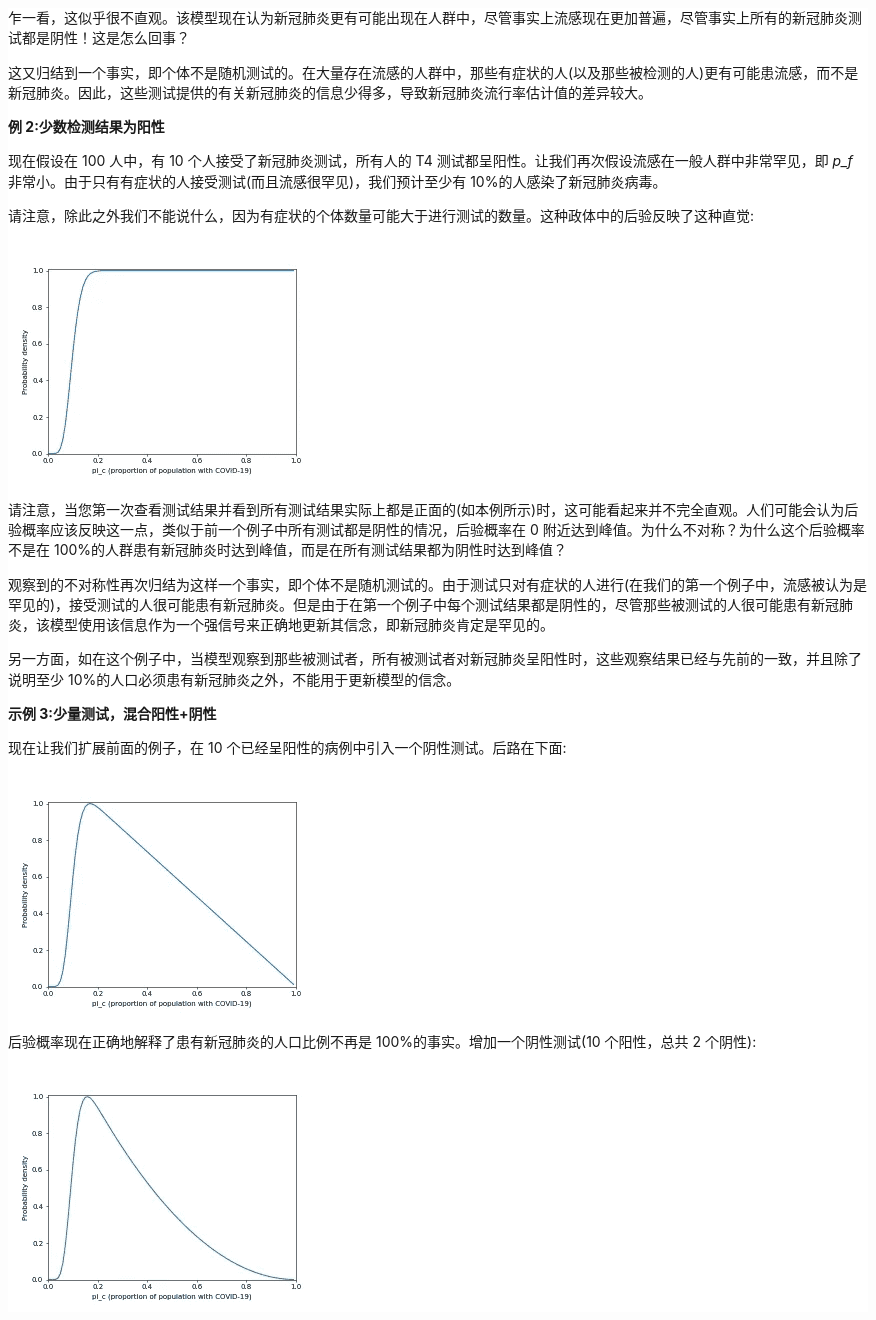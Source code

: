 乍一看，这似乎很不直观。该模型现在认为新冠肺炎更有可能出现在人群中，尽管事实上流感现在更加普遍，尽管事实上所有的新冠肺炎测试都是阴性！这是怎么回事？

这又归结到一个事实，即个体不是随机测试的。在大量存在流感的人群中，那些有症状的人(以及那些被检测的人)更有可能患流感，而不是新冠肺炎。因此，这些测试提供的有关新冠肺炎的信息少得多，导致新冠肺炎流行率估计值的差异较大。

**例 2:少数检测结果为阳性**

现在假设在 100 人中，有 10 个人接受了新冠肺炎测试，所有人的 T4 测试都呈阳性。让我们再次假设流感在一般人群中非常罕见，即 *p_f* 非常小。由于只有有症状的人接受测试(而且流感很罕见)，我们预计至少有 10%的人感染了新冠肺炎病毒。

请注意，除此之外我们不能说什么，因为有症状的个体数量可能大于进行测试的数量。这种政体中的后验反映了这种直觉:

![](img/16764d48e14893b64e9419c49ee7f364.png)

请注意，当您第一次查看测试结果并看到所有测试结果实际上都是正面的(如本例所示)时，这可能看起来并不完全直观。人们可能会认为后验概率应该反映这一点，类似于前一个例子中所有测试都是阴性的情况，后验概率在 0 附近达到峰值。为什么不对称？为什么这个后验概率不是在 100%的人群患有新冠肺炎时达到峰值，而是在所有测试结果都为阴性时达到峰值？

观察到的不对称性再次归结为这样一个事实，即个体不是随机测试的。由于测试只对有症状的人进行(在我们的第一个例子中，流感被认为是罕见的)，接受测试的人很可能患有新冠肺炎。但是由于在第一个例子中每个测试结果都是阴性的，尽管那些被测试的人很可能患有新冠肺炎，该模型使用该信息作为一个强信号来正确地更新其信念，即新冠肺炎肯定是罕见的。

另一方面，如在这个例子中，当模型观察到那些被测试者，所有被测试者对新冠肺炎呈阳性时，这些观察结果已经与先前的一致，并且除了说明至少 10%的人口必须患有新冠肺炎之外，不能用于更新模型的信念。

**示例 3:少量测试，混合阳性+阴性**

现在让我们扩展前面的例子，在 10 个已经呈阳性的病例中引入一个阴性测试。后路在下面:

![](img/999ee4f69dd2a9e6b342898adf5b5aaa.png)

后验概率现在正确地解释了患有新冠肺炎的人口比例不再是 100%的事实。增加一个阴性测试(10 个阳性，总共 2 个阴性):

![](img/27ced82830692575be6b373e5572483f.png)

